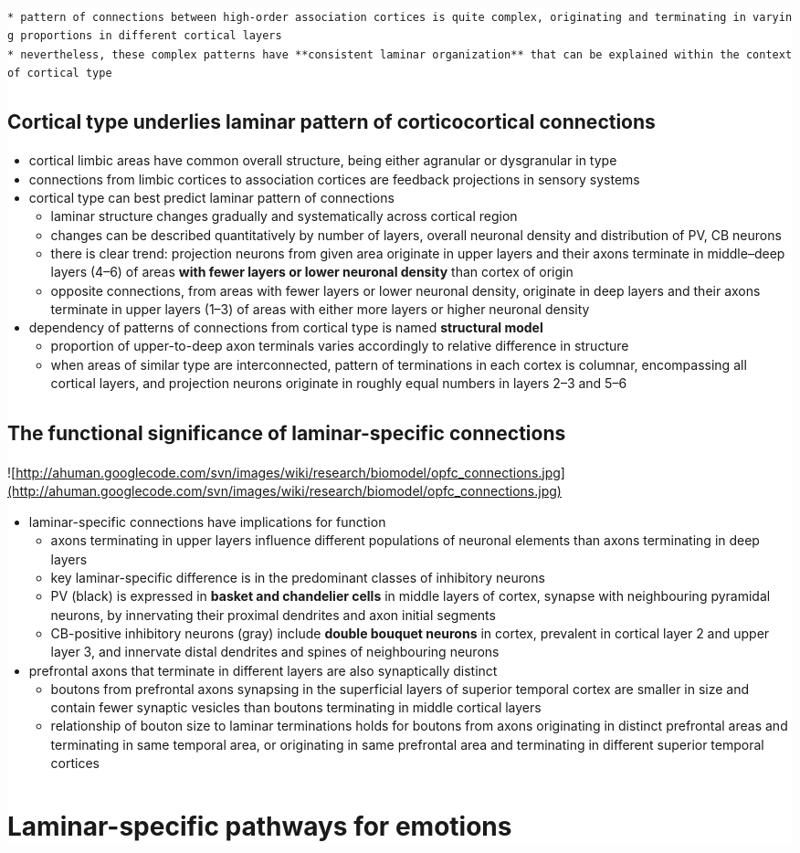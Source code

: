     * pattern of connections between high-order association cortices is quite complex, originating and terminating in varying proportions in different cortical layers
    * nevertheless, these complex patterns have **consistent laminar organization** that can be explained within the context of cortical type

## Cortical type underlies laminar pattern of corticocortical connections ##

  * cortical limbic areas have common overall structure, being either agranular or dysgranular in type
  * connections from limbic cortices to association cortices are feedback projections in sensory systems
  * cortical type can best predict laminar pattern of connections
    * laminar structure changes gradually and systematically across cortical region
    * changes can be described quantitatively by number of layers, overall neuronal density and distribution of PV, CB neurons
    * there is clear trend: projection neurons from given area originate in upper layers and their axons terminate in middle–deep layers (4–6) of areas **with fewer layers or lower neuronal density** than cortex of origin
    * opposite connections, from areas with fewer layers or lower neuronal density, originate in deep layers and their axons terminate in upper layers (1–3) of areas with either more layers or higher neuronal density
  * dependency of patterns of connections from cortical type is named **structural model**
    * proportion of upper-to-deep axon terminals varies accordingly to relative difference in structure
    * when areas of similar type are interconnected, pattern of terminations in each cortex is columnar, encompassing all cortical layers, and projection neurons originate in roughly equal numbers in layers 2–3 and 5–6

## The functional significance of laminar-specific connections ##

![http://ahuman.googlecode.com/svn/images/wiki/research/biomodel/opfc_connections.jpg](http://ahuman.googlecode.com/svn/images/wiki/research/biomodel/opfc_connections.jpg)

  * laminar-specific connections have implications for function
    * axons terminating in upper layers influence different populations of neuronal elements than axons terminating in deep layers
    * key laminar-specific difference is in the predominant classes of inhibitory neurons
    * PV (black) is expressed in **basket and chandelier cells** in middle layers of cortex, synapse with neighbouring pyramidal neurons, by innervating their proximal dendrites and axon initial segments
    * CB-positive inhibitory neurons (gray) include **double bouquet neurons** in cortex, prevalent in cortical layer 2 and upper layer 3, and innervate distal dendrites and spines of neighbouring neurons
  * prefrontal axons that terminate in different layers are also synaptically distinct
    * boutons from prefrontal axons synapsing in the superficial layers of superior temporal cortex are smaller in size and contain fewer synaptic vesicles than boutons terminating in middle cortical layers
    * relationship of bouton size to laminar terminations holds for boutons from axons originating in distinct prefrontal areas and terminating in same temporal area, or originating in same prefrontal area and terminating in different superior temporal cortices

# Laminar-specific pathways for emotions #

